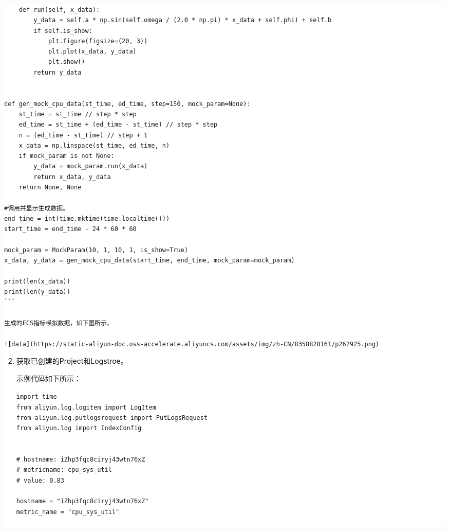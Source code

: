         def run(self, x_data):
            y_data = self.a * np.sin(self.omega / (2.0 * np.pi) * x_data + self.phi) + self.b
            if self.is_show:
                plt.figure(figsize=(20, 3))
                plt.plot(x_data, y_data)
                plt.show()
            return y_data
    
        
    def gen_mock_cpu_data(st_time, ed_time, step=150, mock_param=None):
        st_time = st_time // step * step
        ed_time = st_time + (ed_time - st_time) // step * step
        n = (ed_time - st_time) // step + 1
        x_data = np.linspace(st_time, ed_time, n)
        if mock_param is not None:
            y_data = mock_param.run(x_data)
            return x_data, y_data
        return None, None
    
    #调用并显示生成数据。
    end_time = int(time.mktime(time.localtime()))
    start_time = end_time - 24 * 60 * 60
    
    mock_param = MockParam(10, 1, 10, 1, is_show=True)
    x_data, y_data = gen_mock_cpu_data(start_time, end_time, mock_param=mock_param)
    
    print(len(x_data))
    print(len(y_data))
    ```

    生成的ECS指标模拟数据，如下图所示。

    ![data](https://static-aliyun-doc.oss-accelerate.aliyuncs.com/assets/img/zh-CN/8358828161/p262925.png)

2.  获取已创建的Project和Logstroe。

    示例代码如下所示：

    ```
    import time
    from aliyun.log.logitem import LogItem
    from aliyun.log.putlogsrequest import PutLogsRequest
    from aliyun.log import IndexConfig
    
    
    # hostname: iZhp3fqc8ciryj43wtn76xZ
    # metricname: cpu_sys_util
    # value: 0.83
    
    hostname = "iZhp3fqc8ciryj43wtn76xZ"
    metric_name = "cpu_sys_util"
    